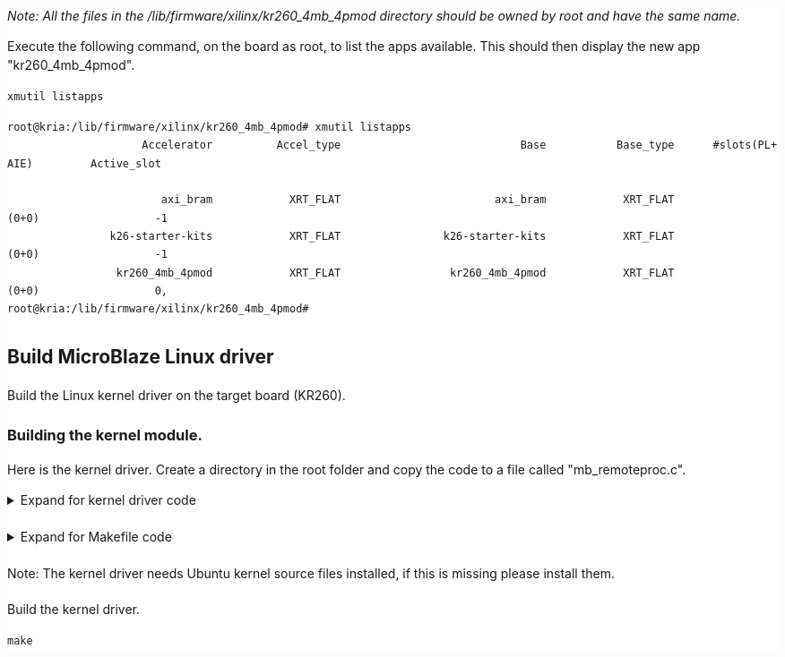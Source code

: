 *Note: All the files in the /lib/firmware/xilinx/kr260_4mb_4pmod directory should be owned by root and have the same name.*


Execute the following command, on the board as root, to list the apps available. This should then display the new app "kr260_4mb_4pmod".

```
xmutil listapps

```

```
root@kria:/lib/firmware/xilinx/kr260_4mb_4pmod# xmutil listapps
                     Accelerator          Accel_type                            Base           Base_type      #slots(PL+AIE)         Active_slot

                        axi_bram            XRT_FLAT                        axi_bram            XRT_FLAT               (0+0)                  -1
                k26-starter-kits            XRT_FLAT                k26-starter-kits            XRT_FLAT               (0+0)                  -1
                 kr260_4mb_4pmod            XRT_FLAT                 kr260_4mb_4pmod            XRT_FLAT               (0+0)                  0,
root@kria:/lib/firmware/xilinx/kr260_4mb_4pmod#
```



## **Build MicroBlaze Linux driver**


Build the Linux kernel driver on the target board (KR260).


### **Building the kernel module.**



Here is the kernel driver. Create a directory in the root folder and copy the code to a file called "mb_remoteproc.c".


<details><summary> Expand for kernel driver code </summary></details>

<br>

<details><summary> Expand for Makefile code </summary></details>

<br>
Note: The kernel driver needs Ubuntu kernel source files installed, if this is missing please install them.

<br>
<br>
Build the kernel driver.

```
make
```

